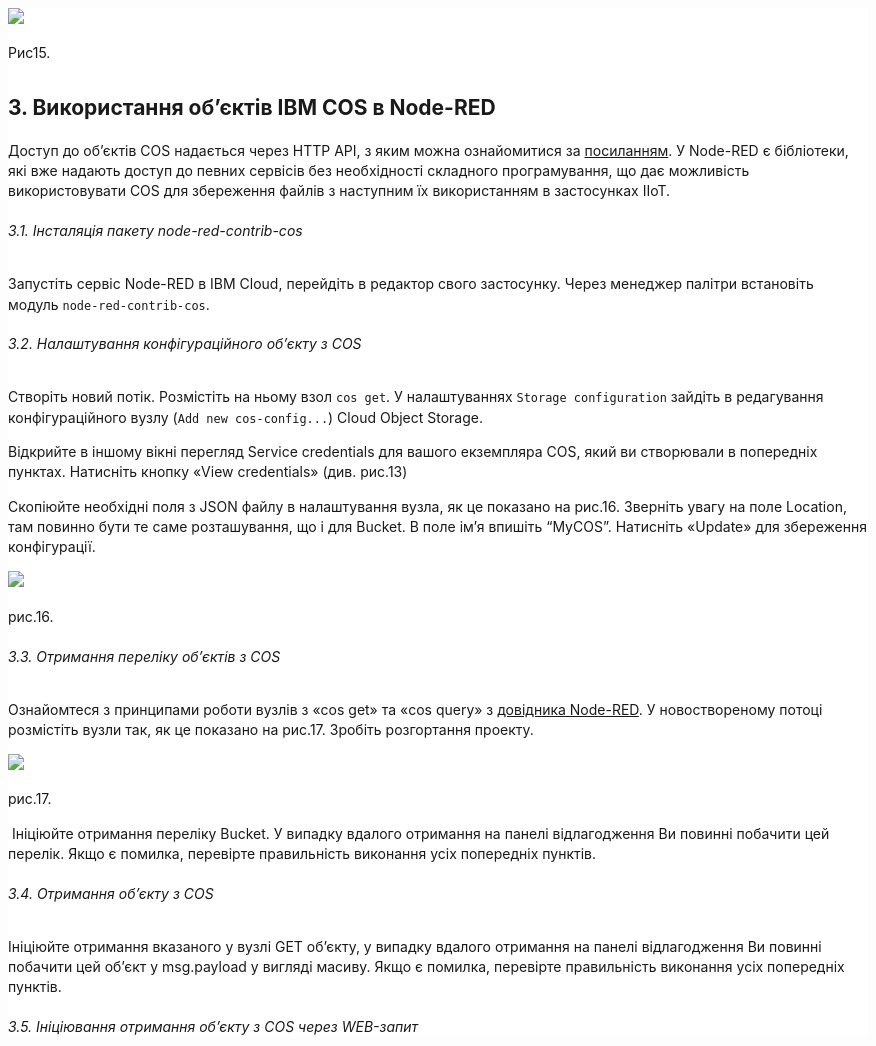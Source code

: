 ![](3_2media/15.png) 

Рис15.

## 3. Використання об’єктів IBM COS в Node-RED  

Доступ до об’єктів COS надається через HTTP API, з яким можна ознайомитися за [посиланням](https://console.bluemix.net/docs/services/cloud-object-storage/api-reference/about-api.html#about-the-ibm-cloud-object-storage-api). У Node-RED є бібліотеки, які вже надають доступ до певних сервісів без необхідності складного програмування, що дає можливість використовувати COS для збереження файлів з наступним їх використанням в застосунках IIoT.  

###### 3.1. Інсталяція пакету  node-red-contrib-cos 

Запустіть сервіс Node-RED  в IBM Cloud, перейдіть в редактор свого застосунку. Через менеджер палітри встановіть модуль `node-red-contrib-cos`. 

###### 3.2. Налаштування конфігураційного об’єкту з COS 

Створіть новий потік. Розмістіть на ньому взол `cos get`. У налаштуваннях `Storage configuration` зайдіть в редагування конфігураційного вузлу (`Add new cos-config...`) Cloud Object Storage.

Відкрийте в іншому вікні перегляд Service credentials для вашого екземпляра COS, який ви створювали в попередніх пунктах. Натисніть  кнопку «View credentials» (див. рис.13)

Скопіюйте необхідні поля з JSON файлу в налаштування вузла, як це показано на рис.16. Зверніть увагу на поле Location, там повинно бути те саме розташування, що і для Bucket. В поле ім’я впишіть “MyCOS”.  Натисніть «Update» для збереження конфігурації.  

![](3_2media/16.png) 

рис.16.

###### 3.3. Отримання переліку об’єктів з COS 

Ознайомтеся з принципами роботи вузлів з «cos get» та «cos query» з  [довідника Node-RED](https://pupenasan.github.io/NodeREDGuidUKR/storage_cos/). У новоствореному потоці розмістіть вузли так, як це показано на рис.17. Зробіть розгортання проекту. 

![](3_2media/17.png)  

рис.17.

​        Ініціюйте отримання переліку Bucket. У випадку вдалого отримання на панелі відлагодження Ви повинні побачити цей перелік. Якщо є помилка, перевірте правильність виконання усіх попередніх пунктів. 

###### 3.4. Отримання об’єкту з COS 

Ініціюйте отримання вказаного у вузлі GET об’єкту, у випадку вдалого отримання на панелі відлагодження Ви повинні побачити цей об’єкт у msg.payload у вигляді масиву. Якщо є помилка, перевірте правильність виконання усіх попередніх пунктів. 

###### 3.5. Ініціювання отримання об’єкту з COS через WEB-запит 
